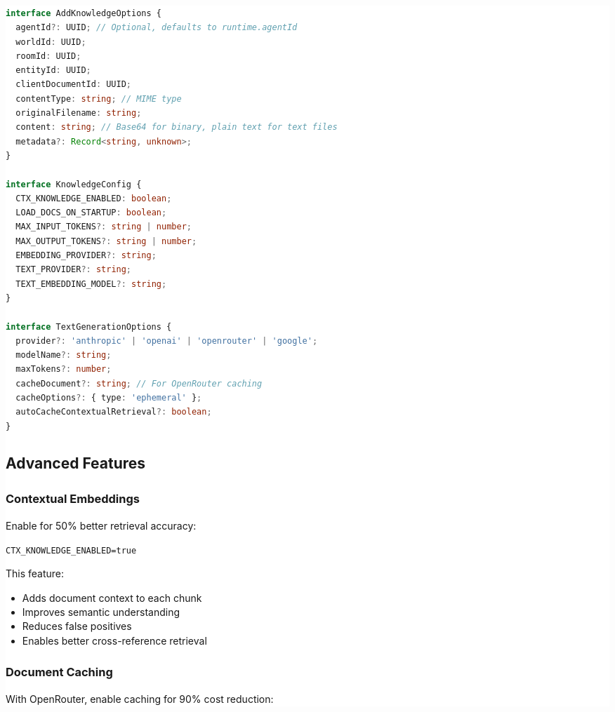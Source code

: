 ```typescript
interface AddKnowledgeOptions {
  agentId?: UUID; // Optional, defaults to runtime.agentId
  worldId: UUID;
  roomId: UUID;
  entityId: UUID;
  clientDocumentId: UUID;
  contentType: string; // MIME type
  originalFilename: string;
  content: string; // Base64 for binary, plain text for text files
  metadata?: Record<string, unknown>;
}

interface KnowledgeConfig {
  CTX_KNOWLEDGE_ENABLED: boolean;
  LOAD_DOCS_ON_STARTUP: boolean;
  MAX_INPUT_TOKENS?: string | number;
  MAX_OUTPUT_TOKENS?: string | number;
  EMBEDDING_PROVIDER?: string;
  TEXT_PROVIDER?: string;
  TEXT_EMBEDDING_MODEL?: string;
}

interface TextGenerationOptions {
  provider?: 'anthropic' | 'openai' | 'openrouter' | 'google';
  modelName?: string;
  maxTokens?: number;
  cacheDocument?: string; // For OpenRouter caching
  cacheOptions?: { type: 'ephemeral' };
  autoCacheContextualRetrieval?: boolean;
}
```

## Advanced Features

### Contextual Embeddings

Enable for 50% better retrieval accuracy:

```env
CTX_KNOWLEDGE_ENABLED=true
```

This feature:

* Adds document context to each chunk
* Improves semantic understanding
* Reduces false positives
* Enables better cross-reference retrieval

### Document Caching

With OpenRouter, enable caching for 90% cost reduction:
